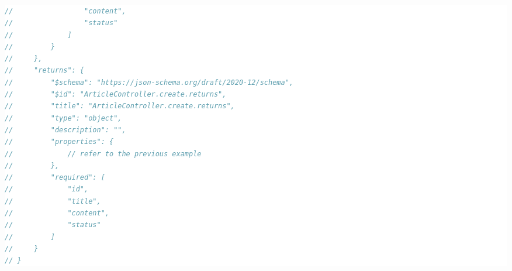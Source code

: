 ```ts
//                 "content",
//                 "status"
//             ]
//         }
//     },
//     "returns": {
//         "$schema": "https://json-schema.org/draft/2020-12/schema",
//         "$id": "ArticleController.create.returns",
//         "title": "ArticleController.create.returns",
//         "type": "object",
//         "description": "",
//         "properties": {
//             // refer to the previous example
//         },
//         "required": [
//             "id",
//             "title",
//             "content",
//             "status"
//         ]
//     }
// }
```
